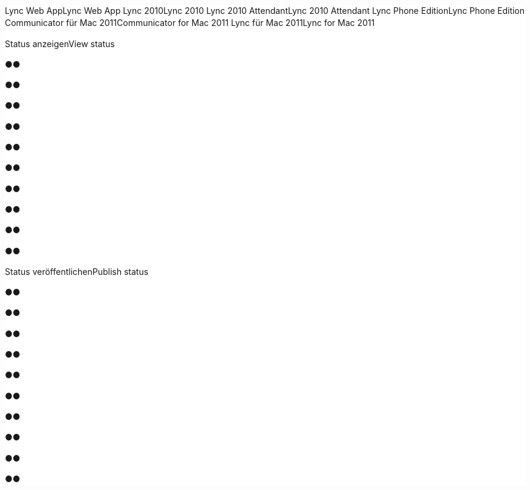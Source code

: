 <th><span data-ttu-id="cf62a-130">Lync Web App</span><span class="sxs-lookup"><span data-stu-id="cf62a-130">Lync Web App</span></span></th>
<th><span data-ttu-id="cf62a-131">Lync 2010</span><span class="sxs-lookup"><span data-stu-id="cf62a-131">Lync 2010</span></span></th>
<th><span data-ttu-id="cf62a-132">Lync 2010 Attendant</span><span class="sxs-lookup"><span data-stu-id="cf62a-132">Lync 2010 Attendant</span></span></th>
<th><span data-ttu-id="cf62a-133">Lync Phone Edition</span><span class="sxs-lookup"><span data-stu-id="cf62a-133">Lync Phone Edition</span></span></th>
<th><span data-ttu-id="cf62a-134">Communicator für Mac 2011</span><span class="sxs-lookup"><span data-stu-id="cf62a-134">Communicator for Mac 2011</span></span></th>
<th><span data-ttu-id="cf62a-135">Lync für Mac 2011</span><span class="sxs-lookup"><span data-stu-id="cf62a-135">Lync for Mac 2011</span></span></th>
</tr>
</thead>
<tbody>
<tr class="odd">
<td><p><span data-ttu-id="cf62a-136">Status anzeigen</span><span class="sxs-lookup"><span data-stu-id="cf62a-136">View status</span></span></p></td>
<td><p><span data-ttu-id="cf62a-137">●</span><span class="sxs-lookup"><span data-stu-id="cf62a-137">●</span></span></p></td>
<td><p><span data-ttu-id="cf62a-138">●</span><span class="sxs-lookup"><span data-stu-id="cf62a-138">●</span></span></p></td>
<td><p><span data-ttu-id="cf62a-139">●</span><span class="sxs-lookup"><span data-stu-id="cf62a-139">●</span></span></p></td>
<td><p><span data-ttu-id="cf62a-140">●</span><span class="sxs-lookup"><span data-stu-id="cf62a-140">●</span></span></p></td>
<td><p><span data-ttu-id="cf62a-141">●</span><span class="sxs-lookup"><span data-stu-id="cf62a-141">●</span></span></p></td>
<td></td>
<td><p><span data-ttu-id="cf62a-142">●</span><span class="sxs-lookup"><span data-stu-id="cf62a-142">●</span></span></p></td>
<td><p><span data-ttu-id="cf62a-143">●</span><span class="sxs-lookup"><span data-stu-id="cf62a-143">●</span></span></p></td>
<td><p><span data-ttu-id="cf62a-144">●</span><span class="sxs-lookup"><span data-stu-id="cf62a-144">●</span></span></p></td>
<td><p><span data-ttu-id="cf62a-145">●</span><span class="sxs-lookup"><span data-stu-id="cf62a-145">●</span></span></p></td>
<td><p><span data-ttu-id="cf62a-146">●</span><span class="sxs-lookup"><span data-stu-id="cf62a-146">●</span></span></p></td>
</tr>
<tr class="even">
<td><p><span data-ttu-id="cf62a-147">Status veröffentlichen</span><span class="sxs-lookup"><span data-stu-id="cf62a-147">Publish status</span></span></p></td>
<td><p><span data-ttu-id="cf62a-148">●</span><span class="sxs-lookup"><span data-stu-id="cf62a-148">●</span></span></p></td>
<td><p><span data-ttu-id="cf62a-149">●</span><span class="sxs-lookup"><span data-stu-id="cf62a-149">●</span></span></p></td>
<td><p><span data-ttu-id="cf62a-150">●</span><span class="sxs-lookup"><span data-stu-id="cf62a-150">●</span></span></p></td>
<td><p><span data-ttu-id="cf62a-151">●</span><span class="sxs-lookup"><span data-stu-id="cf62a-151">●</span></span></p></td>
<td><p><span data-ttu-id="cf62a-152">●</span><span class="sxs-lookup"><span data-stu-id="cf62a-152">●</span></span></p></td>
<td></td>
<td><p><span data-ttu-id="cf62a-153">●</span><span class="sxs-lookup"><span data-stu-id="cf62a-153">●</span></span></p></td>
<td><p><span data-ttu-id="cf62a-154">●</span><span class="sxs-lookup"><span data-stu-id="cf62a-154">●</span></span></p></td>
<td><p><span data-ttu-id="cf62a-155">●</span><span class="sxs-lookup"><span data-stu-id="cf62a-155">●</span></span></p></td>
<td><p><span data-ttu-id="cf62a-156">●</span><span class="sxs-lookup"><span data-stu-id="cf62a-156">●</span></span></p></td>
<td><p><span data-ttu-id="cf62a-157">●</span><span class="sxs-lookup"><span data-stu-id="cf62a-157">●</span></span></p></td>